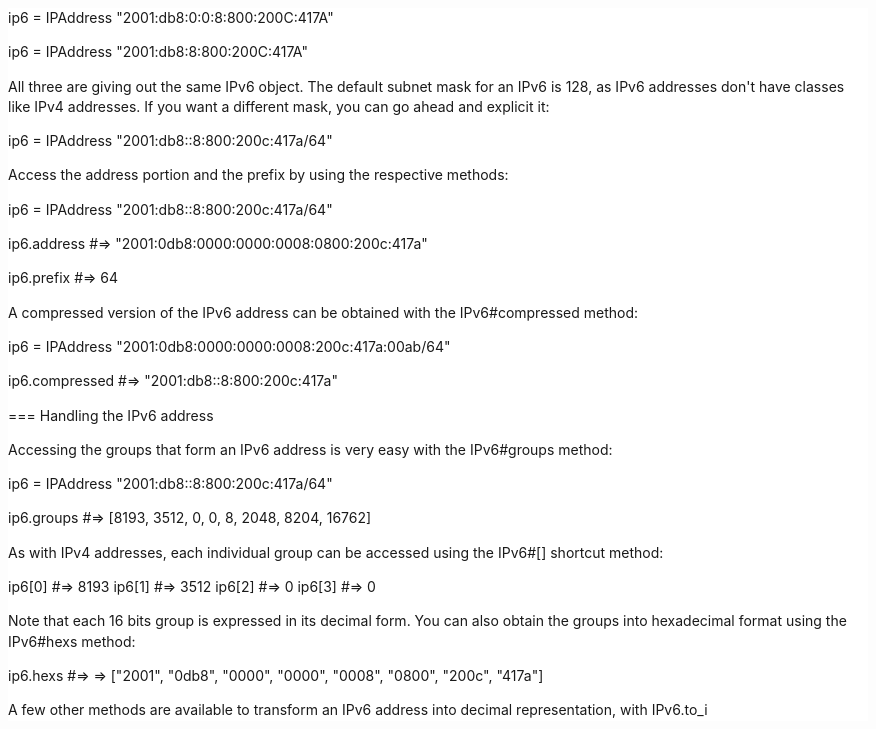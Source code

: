   ip6 = IPAddress "2001:db8:0:0:8:800:200C:417A"
 
  ip6 = IPAddress "2001:db8:8:800:200C:417A"

All three are giving out the same IPv6 object. The default subnet mask
for an IPv6 is 128, as IPv6 addresses don't have classes like IPv4
addresses. If you want a different mask, you can go ahead and explicit
it:

  ip6 = IPAddress "2001:db8::8:800:200c:417a/64"

Access the address portion and the prefix by using the respective
methods:

  ip6 = IPAddress "2001:db8::8:800:200c:417a/64"

  ip6.address
    #=> "2001:0db8:0000:0000:0008:0800:200c:417a"

  ip6.prefix
    #=> 64

A compressed version of the IPv6 address can be obtained with the
IPv6#compressed method:

  ip6 = IPAddress "2001:0db8:0000:0000:0008:200c:417a:00ab/64"

  ip6.compressed
    #=> "2001:db8::8:800:200c:417a"

=== Handling the IPv6 address

Accessing the groups that form an IPv6 address is very easy with the
IPv6#groups method:

  ip6 = IPAddress "2001:db8::8:800:200c:417a/64"
 
  ip6.groups
    #=> [8193, 3512, 0, 0, 8, 2048, 8204, 16762]

As with IPv4 addresses, each individual group can be accessed using
the IPv6#[] shortcut method:

  ip6[0]
    #=> 8193
  ip6[1]
    #=> 3512
  ip6[2]
    #=> 0
  ip6[3]
    #=> 0

Note that each 16 bits group is expressed in its decimal form. You can
also obtain the groups into hexadecimal format using the IPv6#hexs
method:

  ip6.hexs
    #=> => ["2001", "0db8", "0000", "0000", "0008", "0800", "200c", "417a"]

A few other methods are available to transform an IPv6 address into
decimal representation, with IPv6.to_i
